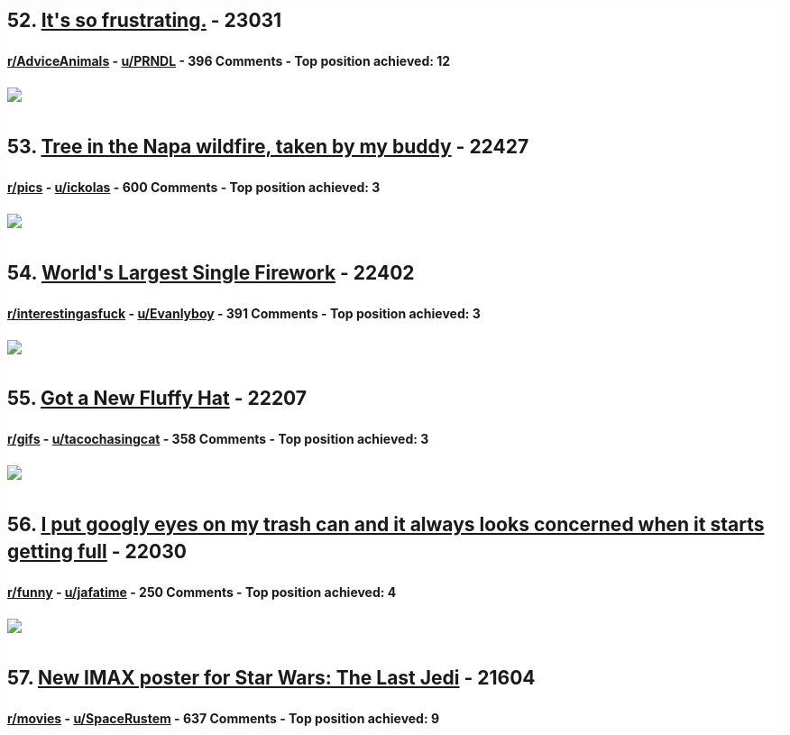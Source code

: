 ## 52. [It's so frustrating.](http://reddit.com/r/AdviceAnimals/comments/75gzi1/its_so_frustrating/) - 23031
#### [r/AdviceAnimals](http://reddit.com/r/AdviceAnimals) - [u/PRNDL](http://reddit.com/u/PRNDL) - 396 Comments - Top position achieved: 12

<a href="https://imgur.com/0zXFh4H"><img src="https://b.thumbs.redditmedia.com/00_kCBf3MJ8-6Sni6rE5mEK4IRq9X6qFcEMriIjduYY.jpg"></img></a>

## 53. [Tree in the Napa wildfire, taken by my buddy](http://reddit.com/r/pics/comments/75l8g6/tree_in_the_napa_wildfire_taken_by_my_buddy/) - 22427
#### [r/pics](http://reddit.com/r/pics) - [u/ickolas](http://reddit.com/u/ickolas) - 600 Comments - Top position achieved: 3

<a href="https://imgur.com/2WfrRnm"><img src="https://a.thumbs.redditmedia.com/uWbMtAD6VX2fpveoFLR7mrG_qjuGt35p02C9cUxDFH8.jpg"></img></a>

## 54. [World's Largest Single Firework](http://reddit.com/r/interestingasfuck/comments/75enrk/worlds_largest_single_firework/) - 22402
#### [r/interestingasfuck](http://reddit.com/r/interestingasfuck) - [u/Evanlyboy](http://reddit.com/u/Evanlyboy) - 391 Comments - Top position achieved: 3

<a href="https://media.giphy.com/media/l1J9OAeyteYeZmMbS/giphy.gif"><img src="https://b.thumbs.redditmedia.com/7IM_xYRa-AocA2Ndf5ZVdvtzt1HI7Cv71OCne_4bKGQ.jpg"></img></a>

## 55. [Got a New Fluffy Hat](http://reddit.com/r/gifs/comments/75f2vn/got_a_new_fluffy_hat/) - 22207
#### [r/gifs](http://reddit.com/r/gifs) - [u/tacochasingcat](http://reddit.com/u/tacochasingcat) - 358 Comments - Top position achieved: 3

<a href="https://i.redd.it/l8p6fv90xxqz.gif"><img src="https://b.thumbs.redditmedia.com/40b_933Pclhn3JqLJkYsP2imQ8o1_-0Su7by6lTnAzA.jpg"></img></a>

## 56. [I put googly eyes on my trash can and it always looks concerned when it starts getting full](http://reddit.com/r/funny/comments/75f8ij/i_put_googly_eyes_on_my_trash_can_and_it_always/) - 22030
#### [r/funny](http://reddit.com/r/funny) - [u/jafatime](http://reddit.com/u/jafatime) - 250 Comments - Top position achieved: 4

<a href="https://i.redd.it/7dlyzig55yqz.jpg"><img src="https://b.thumbs.redditmedia.com/Xiu9S2L8KNGf3il8J0FIcnJ6uHXfQKJuQ-K_wk2sabY.jpg"></img></a>

## 57. [New IMAX poster for Star Wars: The Last Jedi](http://reddit.com/r/movies/comments/75g07o/new_imax_poster_for_star_wars_the_last_jedi/) - 21604
#### [r/movies](http://reddit.com/r/movies) - [u/SpaceRustem](http://reddit.com/u/SpaceRustem) - 637 Comments - Top position achieved: 9
